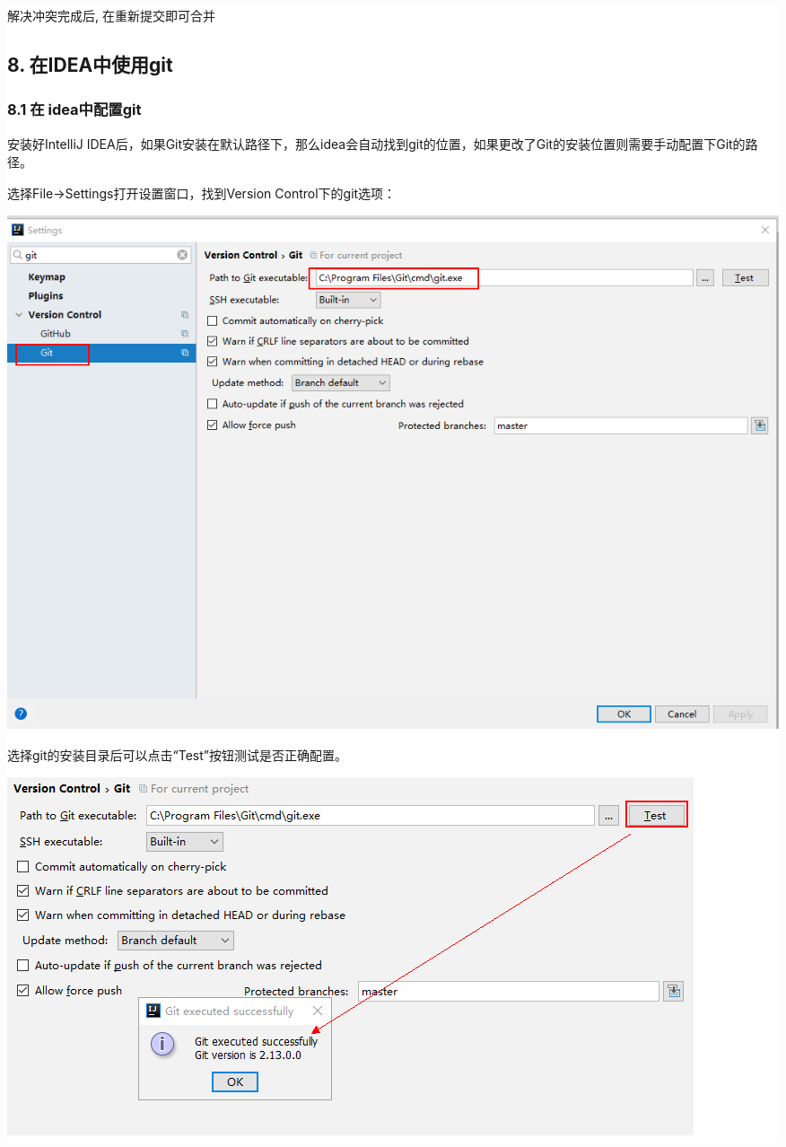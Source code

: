 解决冲突完成后, 在重新提交即可合并

## 8. 在IDEA中使用git

### 8.1 在 idea中配置git

安装好IntelliJ IDEA后，如果Git安装在默认路径下，那么idea会自动找到git的位置，如果更改了Git的安装位置则需要手动配置下Git的路径。

选择File→Settings打开设置窗口，找到Version Control下的git选项：

![1543399359546](./day01_git/1543399359546.png)

选择git的安装目录后可以点击“Test”按钮测试是否正确配置。

![1543399391526](./day01_git/1543399391526.png)
